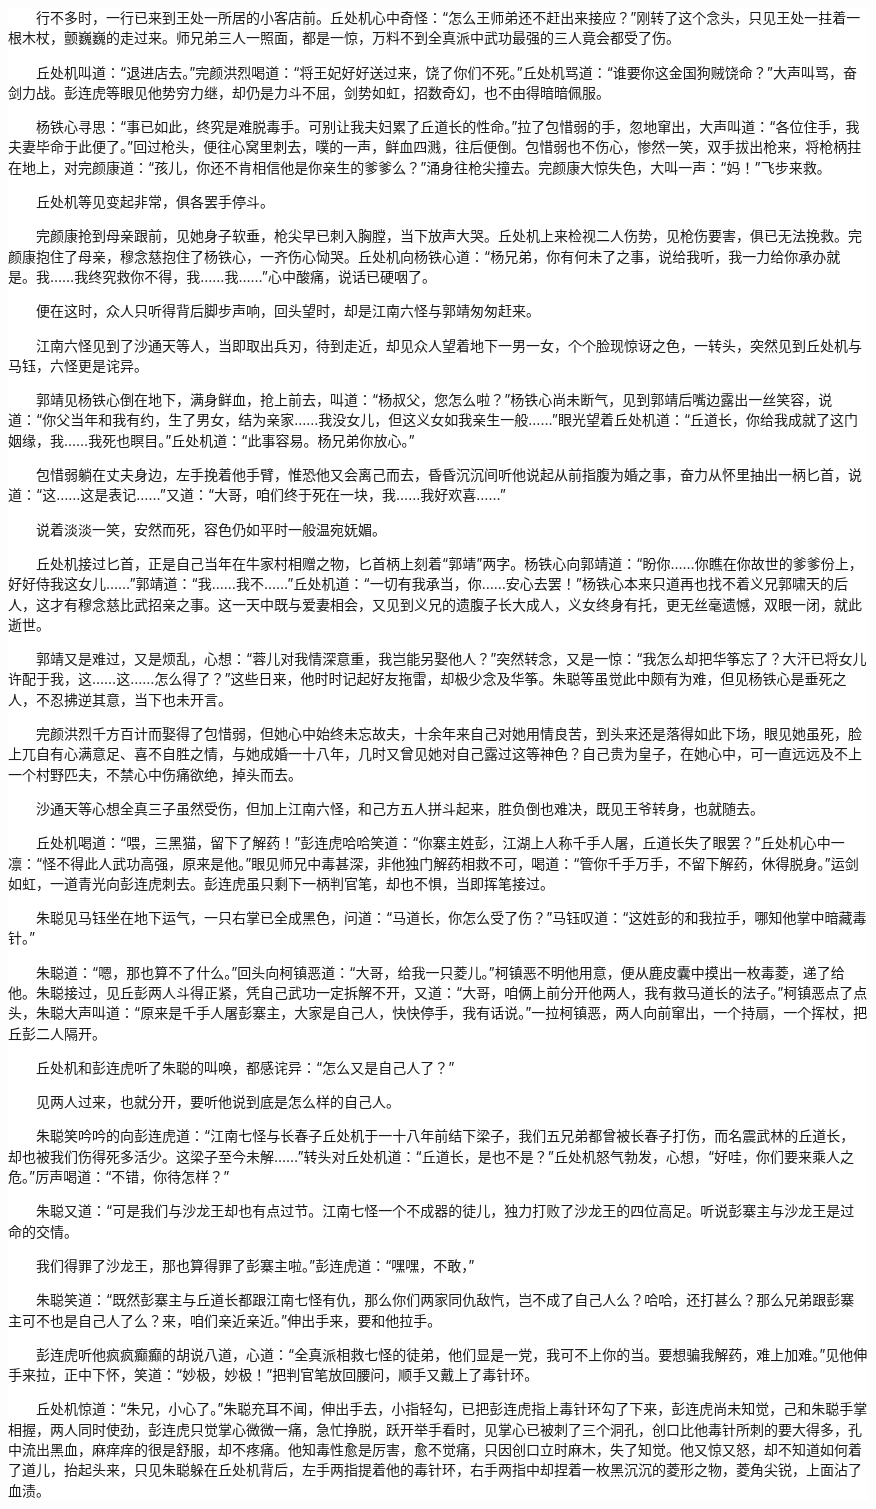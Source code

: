 　　行不多时，一行已来到王处一所居的小客店前。丘处机心中奇怪：“怎么王师弟还不赶出来接应？”刚转了这个念头，只见王处一拄着一根木杖，颤巍巍的走过来。师兄弟三人一照面，都是一惊，万料不到全真派中武功最强的三人竟会都受了伤。

　　丘处机叫道：“退进店去。”完颜洪烈喝道：“将王妃好好送过来，饶了你们不死。”丘处机骂道：“谁要你这金国狗贼饶命？”大声叫骂，奋剑力战。彭连虎等眼见他势穷力继，却仍是力斗不屈，剑势如虹，招数奇幻，也不由得暗暗佩服。

　　杨铁心寻思：“事已如此，终究是难脱毒手。可别让我夫妇累了丘道长的性命。”拉了包惜弱的手，忽地窜出，大声叫道：“各位住手，我夫妻毕命于此便了。”回过枪头，便往心窝里刺去，噗的一声，鲜血四溅，往后便倒。包惜弱也不伤心，惨然一笑，双手拔出枪来，将枪柄拄在地上，对完颜康道：“孩儿，你还不肯相信他是你亲生的爹爹么？”涌身往枪尖撞去。完颜康大惊失色，大叫一声：“妈！”飞步来救。

　　丘处机等见变起非常，俱各罢手停斗。

　　完颜康抢到母亲跟前，见她身子软垂，枪尖早已刺入胸膛，当下放声大哭。丘处机上来检视二人伤势，见枪伤要害，俱已无法挽救。完颜康抱住了母亲，穆念慈抱住了杨铁心，一齐伤心恸哭。丘处机向杨铁心道：“杨兄弟，你有何未了之事，说给我听，我一力给你承办就是。我……我终究救你不得，我……我……”心中酸痛，说话已硬咽了。

　　便在这时，众人只听得背后脚步声响，回头望时，却是江南六怪与郭靖匆匆赶来。

　　江南六怪见到了沙通天等人，当即取出兵刃，待到走近，却见众人望着地下一男一女，个个脸现惊讶之色，一转头，突然见到丘处机与马钰，六怪更是诧异。

　　郭靖见杨铁心倒在地下，满身鲜血，抢上前去，叫道：“杨叔父，您怎么啦？”杨铁心尚未断气，见到郭靖后嘴边露出一丝笑容，说道：“你父当年和我有约，生了男女，结为亲家……我没女儿，但这义女如我亲生一般……”眼光望着丘处机道：“丘道长，你给我成就了这门姻缘，我……我死也瞑目。”丘处机道：“此事容易。杨兄弟你放心。”

　　包惜弱躺在丈夫身边，左手挽着他手臂，惟恐他又会离己而去，昏昏沉沉间听他说起从前指腹为婚之事，奋力从怀里抽出一柄匕首，说道：“这……这是表记……”又道：“大哥，咱们终于死在一块，我……我好欢喜……”

　　说着淡淡一笑，安然而死，容色仍如平时一般温宛妩媚。

　　丘处机接过匕首，正是自己当年在牛家村相赠之物，匕首柄上刻着“郭靖”两字。杨铁心向郭靖道：“盼你……你瞧在你故世的爹爹份上，好好侍我这女儿……”郭靖道：“我……我不……”丘处机道：“一切有我承当，你……安心去罢！”杨铁心本来只道再也找不着义兄郭啸天的后人，这才有穆念慈比武招亲之事。这一天中既与爱妻相会，又见到义兄的遗腹子长大成人，义女终身有托，更无丝毫遗憾，双眼一闭，就此逝世。

　　郭靖又是难过，又是烦乱，心想：“蓉儿对我情深意重，我岂能另娶他人？”突然转念，又是一惊：“我怎么却把华筝忘了？大汗已将女儿许配于我，这……这……怎么得了？”这些日来，他时时记起好友拖雷，却极少念及华筝。朱聪等虽觉此中颇有为难，但见杨铁心是垂死之人，不忍拂逆其意，当下也未开言。

　　完颜洪烈千方百计而娶得了包惜弱，但她心中始终未忘故夫，十余年来自己对她用情良苦，到头来还是落得如此下场，眼见她虽死，脸上兀自有心满意足、喜不自胜之情，与她成婚一十八年，几时又曾见她对自己露过这等神色？自己贵为皇子，在她心中，可一直远远及不上一个村野匹夫，不禁心中伤痛欲绝，掉头而去。

　　沙通天等心想全真三子虽然受伤，但加上江南六怪，和己方五人拼斗起来，胜负倒也难决，既见王爷转身，也就随去。

　　丘处机喝道：“喂，三黑猫，留下了解药！”彭连虎哈哈笑道：“你寨主姓彭，江湖上人称千手人屠，丘道长失了眼罢？”丘处机心中一凛：“怪不得此人武功高强，原来是他。”眼见师兄中毒甚深，非他独门解药相救不可，喝道：“管你千手万手，不留下解药，休得脱身。”运剑如虹，一道青光向彭连虎刺去。彭连虎虽只剩下一柄判官笔，却也不惧，当即挥笔接过。

　　朱聪见马钰坐在地下运气，一只右掌已全成黑色，问道：“马道长，你怎么受了伤？”马钰叹道：“这姓彭的和我拉手，哪知他掌中暗藏毒针。”

　　朱聪道：“嗯，那也算不了什么。”回头向柯镇恶道：“大哥，给我一只菱儿。”柯镇恶不明他用意，便从鹿皮囊中摸出一枚毒菱，递了给他。朱聪接过，见丘彭两人斗得正紧，凭自己武功一定拆解不开，又道：“大哥，咱俩上前分开他两人，我有救马道长的法子。”柯镇恶点了点头，朱聪大声叫道：“原来是千手人屠彭寨主，大家是自己人，快快停手，我有话说。”一拉柯镇恶，两人向前窜出，一个持扇，一个挥杖，把丘彭二人隔开。

　　丘处机和彭连虎听了朱聪的叫唤，都感诧异：“怎么又是自己人了？”

　　见两人过来，也就分开，要听他说到底是怎么样的自己人。

　　朱聪笑吟吟的向彭连虎道：“江南七怪与长春子丘处机于一十八年前结下梁子，我们五兄弟都曾被长春子打伤，而名震武林的丘道长，却也被我们伤得死多活少。这梁子至今未解……”转头对丘处机道：“丘道长，是也不是？”丘处机怒气勃发，心想，“好哇，你们要来乘人之危。”厉声喝道：“不错，你待怎样？”

　　朱聪又道：“可是我们与沙龙王却也有点过节。江南七怪一个不成器的徒儿，独力打败了沙龙王的四位高足。听说彭寨主与沙龙王是过命的交情。

　　我们得罪了沙龙王，那也算得罪了彭寨主啦。”彭连虎道：“嘿嘿，不敢，”

　　朱聪笑道：“既然彭寨主与丘道长都跟江南七怪有仇，那么你们两家同仇敌忾，岂不成了自己人么？哈哈，还打甚么？那么兄弟跟彭寨主可不也是自己人了么？来，咱们亲近亲近。”伸出手来，要和他拉手。

　　彭连虎听他疯疯癫癫的胡说八道，心道：“全真派相救七怪的徒弟，他们显是一党，我可不上你的当。要想骗我解药，难上加难。”见他伸手来拉，正中下怀，笑道：“妙极，妙极！”把判官笔放回腰问，顺手又戴上了毒针环。

　　丘处机惊道：“朱兄，小心了。”朱聪充耳不闻，伸出手去，小指轻勾，已把彭连虎指上毒针环勾了下来，彭连虎尚未知觉，己和朱聪手掌相握，两人同时使劲，彭连虎只觉掌心微微一痛，急忙挣脱，跃开举手看时，见掌心已被刺了三个洞孔，创口比他毒针所刺的要大得多，孔中流出黑血，麻痒痒的很是舒服，却不疼痛。他知毒性愈是厉害，愈不觉痛，只因创口立时麻木，失了知觉。他又惊又怒，却不知道如何着了道儿，抬起头来，只见朱聪躲在丘处机背后，左手两指提着他的毒针环，右手两指中却捏着一枚黑沉沉的菱形之物，菱角尖锐，上面沾了血渍。

